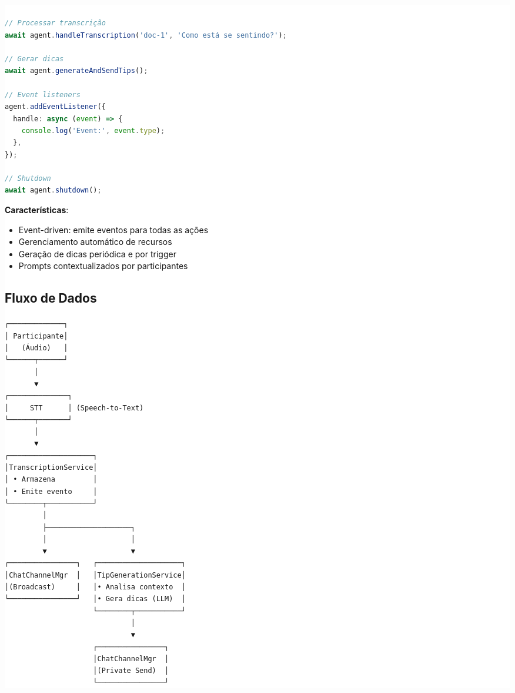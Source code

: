 ```typescript

// Processar transcrição
await agent.handleTranscription('doc-1', 'Como está se sentindo?');

// Gerar dicas
await agent.generateAndSendTips();

// Event listeners
agent.addEventListener({
  handle: async (event) => {
    console.log('Event:', event.type);
  },
});

// Shutdown
await agent.shutdown();
```

**Características**:
- Event-driven: emite eventos para todas as ações
- Gerenciamento automático de recursos
- Geração de dicas periódica e por trigger
- Prompts contextualizados por participantes

## Fluxo de Dados

```
┌─────────────┐
│ Participante│
│   (Áudio)   │
└──────┬──────┘
       │
       ▼
┌──────────────┐
│     STT      │ (Speech-to-Text)
└──────┬───────┘
       │
       ▼
┌────────────────────┐
│TranscriptionService│
│ • Armazena         │
│ • Emite evento     │
└────────┬───────────┘
         │
         ├────────────────────┐
         │                    │
         ▼                    ▼
┌────────────────┐   ┌────────────────────┐
│ChatChannelMgr  │   │TipGenerationService│
│(Broadcast)     │   │• Analisa contexto  │
└────────────────┘   │• Gera dicas (LLM)  │
                     └────────┬───────────┘
                              │
                              ▼
                     ┌────────────────┐
                     │ChatChannelMgr  │
                     │(Private Send)  │
                     └────────────────┘
```
